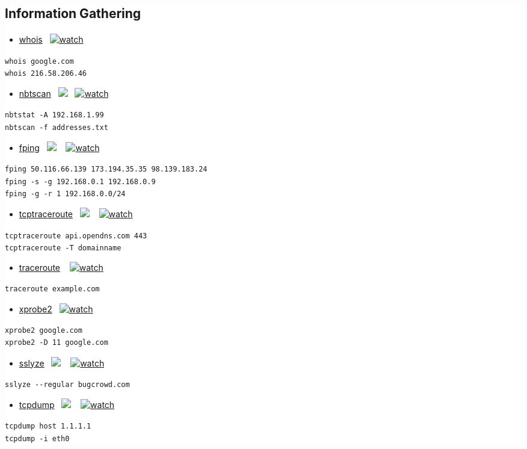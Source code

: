 ## Information Gathering
* [whois](https://www.tecmint.com/whois-command-get-domain-and-ip-address-information/)&nbsp;&nbsp; [![watch](https://raw.githubusercontent.com/hhhrrrttt222111/Ethical-Hacking-Tools/master/0/yt.png?token=AKLVDPZPTF4VDCZFD3CFVAK6WVY3S)](https://www.youtube.com/watch?v=mOrWk-80ObA)
``` 
whois google.com
whois 216.58.206.46
```
* [nbtscan](https://www.darknet.org.uk/2017/09/nbtscan-download-netbios-scanner-for-windows-linux/)&nbsp;&nbsp;&nbsp;[![](https://raw.githubusercontent.com/hhhrrrttt222111/Ethical-Hacking-Tools/master/0/github.png?token=AKLVDP4M2RTUFTJVE5QLRV26WYYCE)](https://github.com/scallywag/nbtscan)&nbsp;&nbsp; [![watch](https://raw.githubusercontent.com/hhhrrrttt222111/Ethical-Hacking-Tools/master/0/yt.png?token=AKLVDPY5647PJVN6MSLDOHS6WYYGY)](https://www.youtube.com/watch?v=ePwBHxjOdJ4)
``` 
nbtstat -A 192.168.1.99
nbtscan -f addresses.txt
```
* [fping](https://fping.org/)&nbsp;&nbsp;&nbsp;[![](https://raw.githubusercontent.com/hhhrrrttt222111/Ethical-Hacking-Tools/master/0/gitlab.png?token=AKLVDP5MB6RCSXS423WWIA26WYYWM)](https://github.com/schweikert/fping)&nbsp;&nbsp;&nbsp; [![watch](https://raw.githubusercontent.com/hhhrrrttt222111/Ethical-Hacking-Tools/master/0/yt.png?token=AKLVDPY5647PJVN6MSLDOHS6WYYGY)](https://www.youtube.com/watch?v=knRDczIQo8Q)
``` 
fping 50.116.66.139 173.194.35.35 98.139.183.24
fping -s -g 192.168.0.1 192.168.0.9
fping -g -r 1 192.168.0.0/24
```
* [tcptraceroute](https://linux.die.net/man/1/tcptraceroute)&nbsp;&nbsp;&nbsp;[![](https://raw.githubusercontent.com/hhhrrrttt222111/Ethical-Hacking-Tools/master/0/github.png?token=AKLVDP4M2RTUFTJVE5QLRV26WYYCE)](https://github.com/mct/tcptraceroute)&nbsp;&nbsp;&nbsp; [![watch](https://raw.githubusercontent.com/hhhrrrttt222111/Ethical-Hacking-Tools/master/0/yt.png?token=AKLVDPY5647PJVN6MSLDOHS6WYYGY)](https://www.youtube.com/watch?v=BvPQJVLHPjQ)
``` 
tcptraceroute api.opendns.com 443
tcptraceroute -T domainname
```
* [traceroute](https://linux.die.net/man/8/traceroute)&nbsp;&nbsp;&nbsp; [![watch](https://raw.githubusercontent.com/hhhrrrttt222111/Ethical-Hacking-Tools/master/0/yt.png?token=AKLVDPY5647PJVN6MSLDOHS6WYYGY)](https://www.youtube.com/watch?v=5xsYgLB5oZs)
``` 
traceroute example.com
```
* [xprobe2](https://linux.die.net/man/1/xprobe2)&nbsp;&nbsp;&nbsp;[![watch](https://raw.githubusercontent.com/hhhrrrttt222111/Ethical-Hacking-Tools/master/0/yt.png?token=AKLVDPY5647PJVN6MSLDOHS6WYYGY)](https://www.youtube.com/watch?v=YE-9SVE5agc)
``` 
xprobe2 google.com
xprobe2 -D 11 google.com
```
* [sslyze](https://tools.kali.org/information-gathering/sslyze)&nbsp;&nbsp;&nbsp;[![](https://raw.githubusercontent.com/hhhrrrttt222111/Ethical-Hacking-Tools/master/0/github.png?token=AKLVDP4M2RTUFTJVE5QLRV26WYYCE)](https://github.com/nabla-c0d3/sslyze)&nbsp;&nbsp;&nbsp; [![watch](https://raw.githubusercontent.com/hhhrrrttt222111/Ethical-Hacking-Tools/master/0/yt.png?token=AKLVDPY5647PJVN6MSLDOHS6WYYGY)](https://www.youtube.com/watch?v=nX8c-fixnvQ)
``` 
sslyze --regular bugcrowd.com
```
* [tcpdump](https://opensource.com/article/18/10/introduction-tcpdump)&nbsp;&nbsp;&nbsp;[![](https://raw.githubusercontent.com/hhhrrrttt222111/Ethical-Hacking-Tools/master/0/github.png?token=AKLVDP4M2RTUFTJVE5QLRV26WYYCE)](https://github.com/the-tcpdump-group/tcpdump)&nbsp;&nbsp;&nbsp; [![watch](https://raw.githubusercontent.com/hhhrrrttt222111/Ethical-Hacking-Tools/master/0/yt.png?token=AKLVDPY5647PJVN6MSLDOHS6WYYGY)](https://www.youtube.com/watch?v=1lDfCRM6dWk)
``` 
tcpdump host 1.1.1.1
tcpdump -i eth0
```